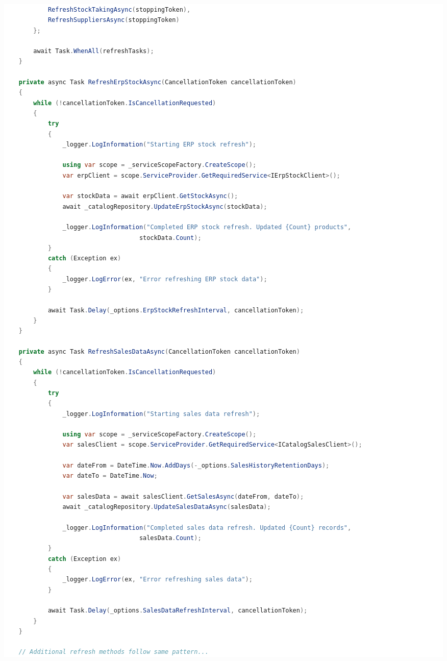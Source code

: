 ```csharp
            RefreshStockTakingAsync(stoppingToken),
            RefreshSuppliersAsync(stoppingToken)
        };
        
        await Task.WhenAll(refreshTasks);
    }
    
    private async Task RefreshErpStockAsync(CancellationToken cancellationToken)
    {
        while (!cancellationToken.IsCancellationRequested)
        {
            try
            {
                _logger.LogInformation("Starting ERP stock refresh");
                
                using var scope = _serviceScopeFactory.CreateScope();
                var erpClient = scope.ServiceProvider.GetRequiredService<IErpStockClient>();
                
                var stockData = await erpClient.GetStockAsync();
                await _catalogRepository.UpdateErpStockAsync(stockData);
                
                _logger.LogInformation("Completed ERP stock refresh. Updated {Count} products", 
                                     stockData.Count);
            }
            catch (Exception ex)
            {
                _logger.LogError(ex, "Error refreshing ERP stock data");
            }
            
            await Task.Delay(_options.ErpStockRefreshInterval, cancellationToken);
        }
    }
    
    private async Task RefreshSalesDataAsync(CancellationToken cancellationToken)
    {
        while (!cancellationToken.IsCancellationRequested)
        {
            try
            {
                _logger.LogInformation("Starting sales data refresh");
                
                using var scope = _serviceScopeFactory.CreateScope();
                var salesClient = scope.ServiceProvider.GetRequiredService<ICatalogSalesClient>();
                
                var dateFrom = DateTime.Now.AddDays(-_options.SalesHistoryRetentionDays);
                var dateTo = DateTime.Now;
                
                var salesData = await salesClient.GetSalesAsync(dateFrom, dateTo);
                await _catalogRepository.UpdateSalesDataAsync(salesData);
                
                _logger.LogInformation("Completed sales data refresh. Updated {Count} records", 
                                     salesData.Count);
            }
            catch (Exception ex)
            {
                _logger.LogError(ex, "Error refreshing sales data");
            }
            
            await Task.Delay(_options.SalesDataRefreshInterval, cancellationToken);
        }
    }
    
    // Additional refresh methods follow same pattern...
```